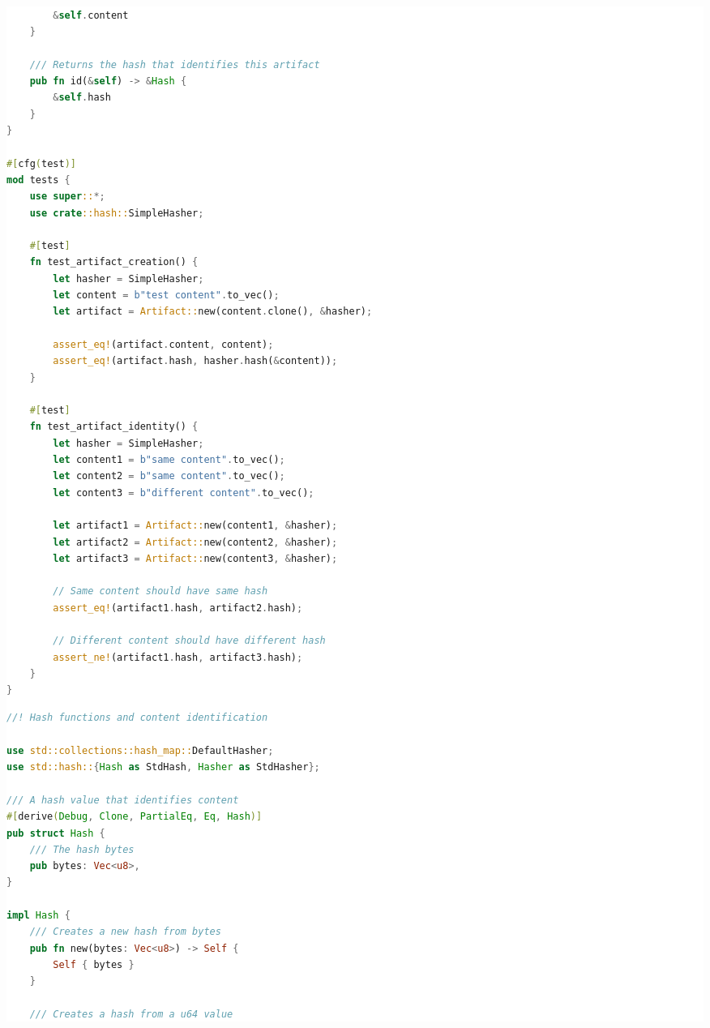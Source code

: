 ```rust
        &self.content
    }

    /// Returns the hash that identifies this artifact
    pub fn id(&self) -> &Hash {
        &self.hash
    }
}

#[cfg(test)]
mod tests {
    use super::*;
    use crate::hash::SimpleHasher;

    #[test]
    fn test_artifact_creation() {
        let hasher = SimpleHasher;
        let content = b"test content".to_vec();
        let artifact = Artifact::new(content.clone(), &hasher);

        assert_eq!(artifact.content, content);
        assert_eq!(artifact.hash, hasher.hash(&content));
    }

    #[test]
    fn test_artifact_identity() {
        let hasher = SimpleHasher;
        let content1 = b"same content".to_vec();
        let content2 = b"same content".to_vec();
        let content3 = b"different content".to_vec();

        let artifact1 = Artifact::new(content1, &hasher);
        let artifact2 = Artifact::new(content2, &hasher);
        let artifact3 = Artifact::new(content3, &hasher);

        // Same content should have same hash
        assert_eq!(artifact1.hash, artifact2.hash);
        
        // Different content should have different hash
        assert_ne!(artifact1.hash, artifact3.hash);
    }
}
```

```rust
//! Hash functions and content identification

use std::collections::hash_map::DefaultHasher;
use std::hash::{Hash as StdHash, Hasher as StdHasher};

/// A hash value that identifies content
#[derive(Debug, Clone, PartialEq, Eq, Hash)]
pub struct Hash {
    /// The hash bytes
    pub bytes: Vec<u8>,
}

impl Hash {
    /// Creates a new hash from bytes
    pub fn new(bytes: Vec<u8>) -> Self {
        Self { bytes }
    }

    /// Creates a hash from a u64 value
```